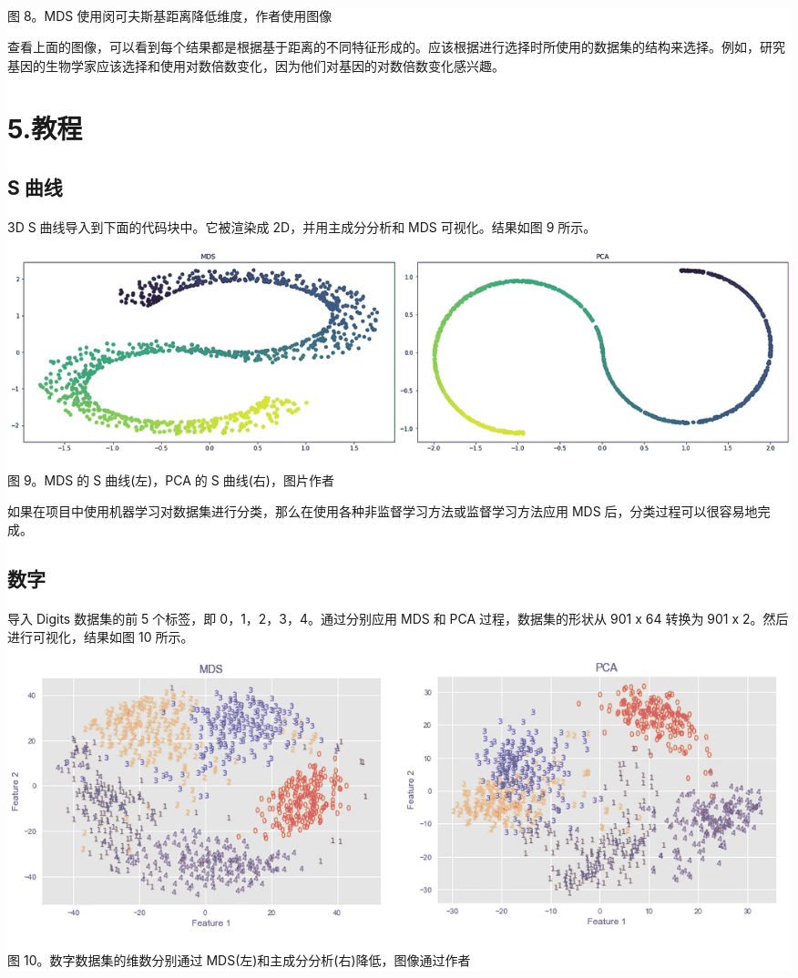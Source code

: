 图 8。MDS 使用闵可夫斯基距离降低维度，作者使用图像

查看上面的图像，可以看到每个结果都是根据基于距离的不同特征形成的。应该根据进行选择时所使用的数据集的结构来选择。例如，研究基因的生物学家应该选择和使用对数倍数变化，因为他们对基因的对数倍数变化感兴趣。

# 5.教程

## **S 曲线**

3D S 曲线导入到下面的代码块中。它被渲染成 2D，并用主成分分析和 MDS 可视化。结果如图 9 所示。

![](img/4a9e6ac1f0a7109e1c147e2c11801fb2.png)

图 9。MDS 的 S 曲线(左)，PCA 的 S 曲线(右)，图片作者

如果在项目中使用机器学习对数据集进行分类，那么在使用各种非监督学习方法或监督学习方法应用 MDS 后，分类过程可以很容易地完成。

## 数字

导入 Digits 数据集的前 5 个标签，即 0，1，2，3，4。通过分别应用 MDS 和 PCA 过程，数据集的形状从 901 x 64 转换为 901 x 2。然后进行可视化，结果如图 10 所示。

![](img/04c8bc0fb75dbce14f6fa59ea0e37d31.png)

图 10。数字数据集的维数分别通过 MDS(左)和主成分分析(右)降低，图像通过作者
